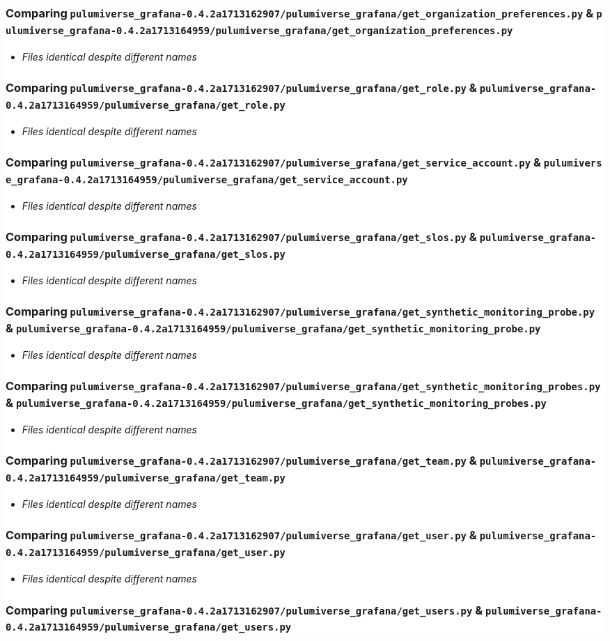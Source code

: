 ### Comparing `pulumiverse_grafana-0.4.2a1713162907/pulumiverse_grafana/get_organization_preferences.py` & `pulumiverse_grafana-0.4.2a1713164959/pulumiverse_grafana/get_organization_preferences.py`

 * *Files identical despite different names*

### Comparing `pulumiverse_grafana-0.4.2a1713162907/pulumiverse_grafana/get_role.py` & `pulumiverse_grafana-0.4.2a1713164959/pulumiverse_grafana/get_role.py`

 * *Files identical despite different names*

### Comparing `pulumiverse_grafana-0.4.2a1713162907/pulumiverse_grafana/get_service_account.py` & `pulumiverse_grafana-0.4.2a1713164959/pulumiverse_grafana/get_service_account.py`

 * *Files identical despite different names*

### Comparing `pulumiverse_grafana-0.4.2a1713162907/pulumiverse_grafana/get_slos.py` & `pulumiverse_grafana-0.4.2a1713164959/pulumiverse_grafana/get_slos.py`

 * *Files identical despite different names*

### Comparing `pulumiverse_grafana-0.4.2a1713162907/pulumiverse_grafana/get_synthetic_monitoring_probe.py` & `pulumiverse_grafana-0.4.2a1713164959/pulumiverse_grafana/get_synthetic_monitoring_probe.py`

 * *Files identical despite different names*

### Comparing `pulumiverse_grafana-0.4.2a1713162907/pulumiverse_grafana/get_synthetic_monitoring_probes.py` & `pulumiverse_grafana-0.4.2a1713164959/pulumiverse_grafana/get_synthetic_monitoring_probes.py`

 * *Files identical despite different names*

### Comparing `pulumiverse_grafana-0.4.2a1713162907/pulumiverse_grafana/get_team.py` & `pulumiverse_grafana-0.4.2a1713164959/pulumiverse_grafana/get_team.py`

 * *Files identical despite different names*

### Comparing `pulumiverse_grafana-0.4.2a1713162907/pulumiverse_grafana/get_user.py` & `pulumiverse_grafana-0.4.2a1713164959/pulumiverse_grafana/get_user.py`

 * *Files identical despite different names*

### Comparing `pulumiverse_grafana-0.4.2a1713162907/pulumiverse_grafana/get_users.py` & `pulumiverse_grafana-0.4.2a1713164959/pulumiverse_grafana/get_users.py`
